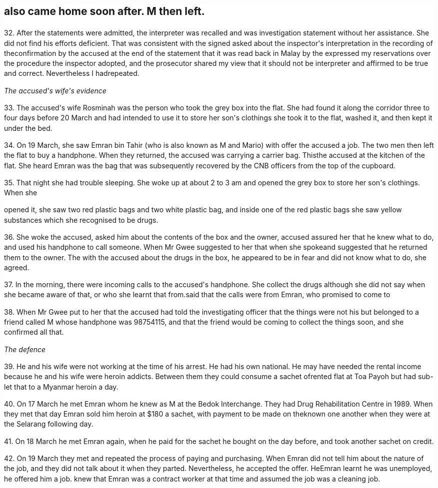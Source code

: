## also came home soon after. M then left. 

32\. After the statements were admitted, the interpreter was recalled and was investigation statement without her assistance. She did not find his efforts deficient. That was consistent with the signed asked about the inspector's interpretation in the recording of theconfirmation by the accused at the end of the statement that it was read back in Malay by the expressed my reservations over the procedure the inspector adopted, and the prosecutor shared my view that it should not be interpreter and affirmed to be true and correct. Nevertheless I hadrepeated. 

_The accused's wife's evidence_ 

33\. The accused's wife Rosminah was the person who took the grey box into the flat. She had found it along the corridor three to four days before 20 March and had intended to use it to store her son's clothings she took it to the flat, washed it, and then kept it under the bed. 

34\. On 19 March, she saw Emran bin Tahir (who is also known as M and Mario) with offer the accused a job. The two men then left the flat to buy a handphone. When they returned, the accused was carrying a carrier bag. Thisthe accused at the kitchen of the flat. She heard Emran was the bag that was subsequently recovered by the CNB officers from the top of the cupboard. 

35\. That night she had trouble sleeping. She woke up at about 2 to 3 am and opened the grey box to store her son's clothings. When she 


opened it, she saw two red plastic bags and two white plastic bag, and inside one of the red plastic bags she saw yellow substances which she recognised to be drugs. 

36\. She woke the accused, asked him about the contents of the box and the owner, accused assured her that he knew what to do, and used his handphone to call someone. When Mr Gwee suggested to her that when she spokeand suggested that he returned them to the owner. The with the accused about the drugs in the box, he appeared to be in fear and did not know what to do, she agreed. 

37\. In the morning, there were incoming calls to the accused's handphone. She collect the drugs although she did not say when she became aware of that, or who she learnt that from.said that the calls were from Emran, who promised to come to 

38\. When Mr Gwee put to her that the accused had told the investigating officer that the things were not his but belonged to a friend called M whose handphone was 98754115, and that the friend would be coming to collect the things soon, and she confirmed all that. 

_The defence_ 

39\. He and his wife were not working at the time of his arrest. He had his own national. He may have needed the rental income because he and his wife were heroin addicts. Between them they could consume a sachet ofrented flat at Toa Payoh but had sub-let that to a Myanmar heroin a day. 

40\. On 17 March he met Emran whom he knew as M at the Bedok Interchange. They had Drug Rehabilitation Centre in 1989. When they met that day Emran sold him heroin at $180 a sachet, with payment to be made on theknown one another when they were at the Selarang following day. 

41\. On 18 March he met Emran again, when he paid for the sachet he bought on the day before, and took another sachet on credit. 

42\. On 19 March they met and repeated the process of paying and purchasing. When Emran did not tell him about the nature of the job, and they did not talk about it when they parted. Nevertheless, he accepted the offer. HeEmran learnt he was unemployed, he offered him a job. knew that Emran was a contract worker at that time and assumed the job was a cleaning job. 
